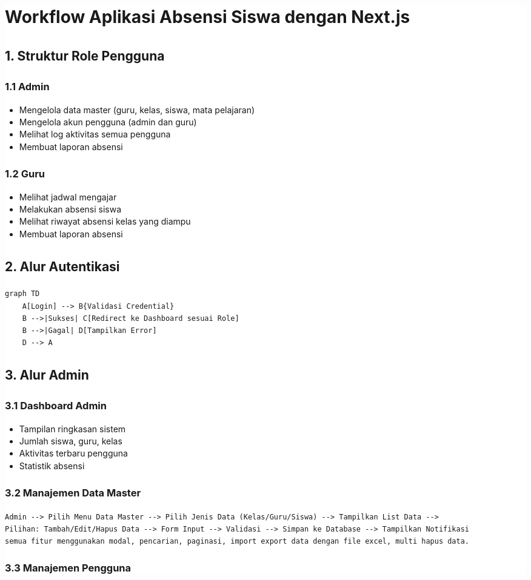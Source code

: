 # Workflow Aplikasi Absensi Siswa dengan Next.js

## 1. Struktur Role Pengguna

### 1.1 Admin

- Mengelola data master (guru, kelas, siswa, mata pelajaran)
- Mengelola akun pengguna (admin dan guru)
- Melihat log aktivitas semua pengguna
- Membuat laporan absensi

### 1.2 Guru

- Melihat jadwal mengajar
- Melakukan absensi siswa
- Melihat riwayat absensi kelas yang diampu
- Membuat laporan absensi

## 2. Alur Autentikasi

```mermaid
graph TD
    A[Login] --> B{Validasi Credential}
    B -->|Sukses| C[Redirect ke Dashboard sesuai Role]
    B -->|Gagal| D[Tampilkan Error]
    D --> A
```

## 3. Alur Admin

### 3.1 Dashboard Admin

- Tampilan ringkasan sistem
- Jumlah siswa, guru, kelas
- Aktivitas terbaru pengguna
- Statistik absensi

### 3.2 Manajemen Data Master

```
Admin --> Pilih Menu Data Master --> Pilih Jenis Data (Kelas/Guru/Siswa) --> Tampilkan List Data -->
Pilihan: Tambah/Edit/Hapus Data --> Form Input --> Validasi --> Simpan ke Database --> Tampilkan Notifikasi
semua fitur menggunakan modal, pencarian, paginasi, import export data dengan file excel, multi hapus data.
```

### 3.3 Manajemen Pengguna
